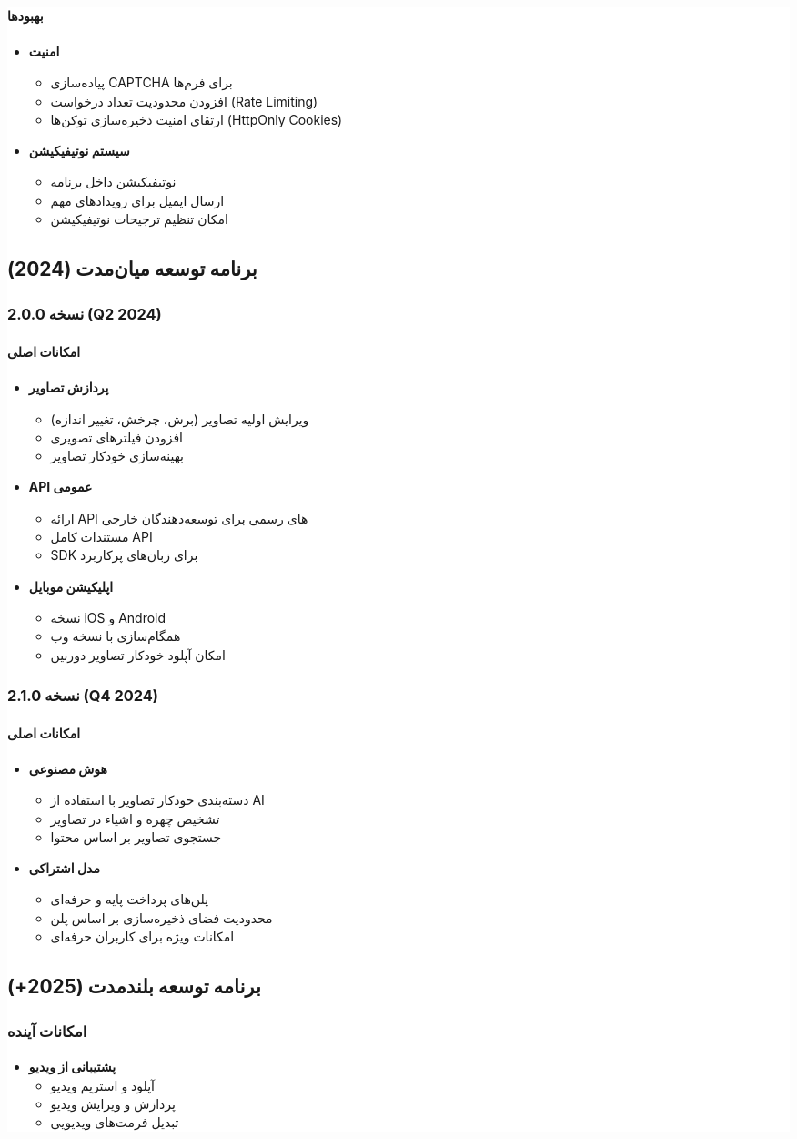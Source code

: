 #### بهبودها
- **امنیت**
  - پیاده‌سازی CAPTCHA برای فرم‌ها
  - افزودن محدودیت تعداد درخواست (Rate Limiting)
  - ارتقای امنیت ذخیره‌سازی توکن‌ها (HttpOnly Cookies)

- **سیستم نوتیفیکیشن**
  - نوتیفیکیشن داخل برنامه
  - ارسال ایمیل برای رویدادهای مهم
  - امکان تنظیم ترجیحات نوتیفیکیشن

## برنامه توسعه میان‌مدت (2024)

### نسخه 2.0.0 (Q2 2024)

#### امکانات اصلی
- **پردازش تصاویر**
  - ویرایش اولیه تصاویر (برش، چرخش، تغییر اندازه)
  - افزودن فیلترهای تصویری
  - بهینه‌سازی خودکار تصاویر

- **API عمومی**
  - ارائه API های رسمی برای توسعه‌دهندگان خارجی
  - مستندات کامل API
  - SDK برای زبان‌های پرکاربرد

- **اپلیکیشن موبایل**
  - نسخه iOS و Android
  - همگام‌سازی با نسخه وب
  - امکان آپلود خودکار تصاویر دوربین

### نسخه 2.1.0 (Q4 2024)

#### امکانات اصلی
- **هوش مصنوعی**
  - دسته‌بندی خودکار تصاویر با استفاده از AI
  - تشخیص چهره و اشیاء در تصاویر
  - جستجوی تصاویر بر اساس محتوا

- **مدل اشتراکی**
  - پلن‌های پرداخت پایه و حرفه‌ای
  - محدودیت فضای ذخیره‌سازی بر اساس پلن
  - امکانات ویژه برای کاربران حرفه‌ای

## برنامه توسعه بلندمدت (2025+)

### امکانات آینده

- **پشتیبانی از ویدیو**
  - آپلود و استریم ویدیو
  - پردازش و ویرایش ویدیو
  - تبدیل فرمت‌های ویدیویی
